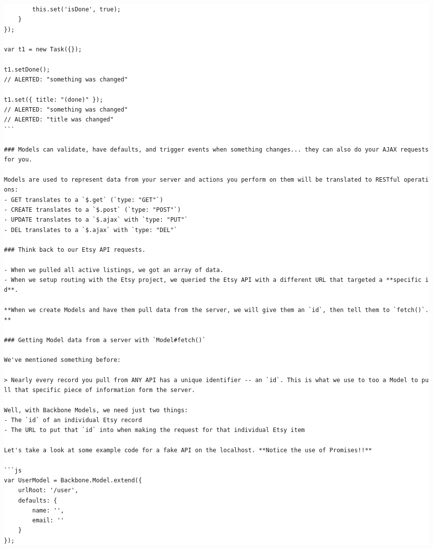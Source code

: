             this.set('isDone', true);
        }
    });

    var t1 = new Task({});

    t1.setDone();
    // ALERTED: "something was changed"

    t1.set({ title: "(done)" });
    // ALERTED: "something was changed"
    // ALERTED: "title was changed"
    ```

    ### Models can validate, have defaults, and trigger events when something changes... they can also do your AJAX requests for you.

    Models are used to represent data from your server and actions you perform on them will be translated to RESTful operations:
    - GET translates to a `$.get` (`type: "GET"`)
    - CREATE translates to a `$.post` (`type: "POST"`)
    - UPDATE translates to a `$.ajax` with `type: "PUT"`
    - DEL translates to a `$.ajax` with `type: "DEL"`

    ### Think back to our Etsy API requests.

    - When we pulled all active listings, we got an array of data.
    - When we setup routing with the Etsy project, we queried the Etsy API with a different URL that targeted a **specific id**.

    **When we create Models and have them pull data from the server, we will give them an `id`, then tell them to `fetch()`.**

    ### Getting Model data from a server with `Model#fetch()`

    We've mentioned something before:

    > Nearly every record you pull from ANY API has a unique identifier -- an `id`. This is what we use to too a Model to pull that specific piece of information form the server.

    Well, with Backbone Models, we need just two things:
    - The `id` of an individual Etsy record
    - The URL to put that `id` into when making the request for that individual Etsy item

    Let's take a look at some example code for a fake API on the localhost. **Notice the use of Promises!!**

    ```js
    var UserModel = Backbone.Model.extend({
        urlRoot: '/user',
        defaults: {
            name: '',
            email: ''
        }
    });
